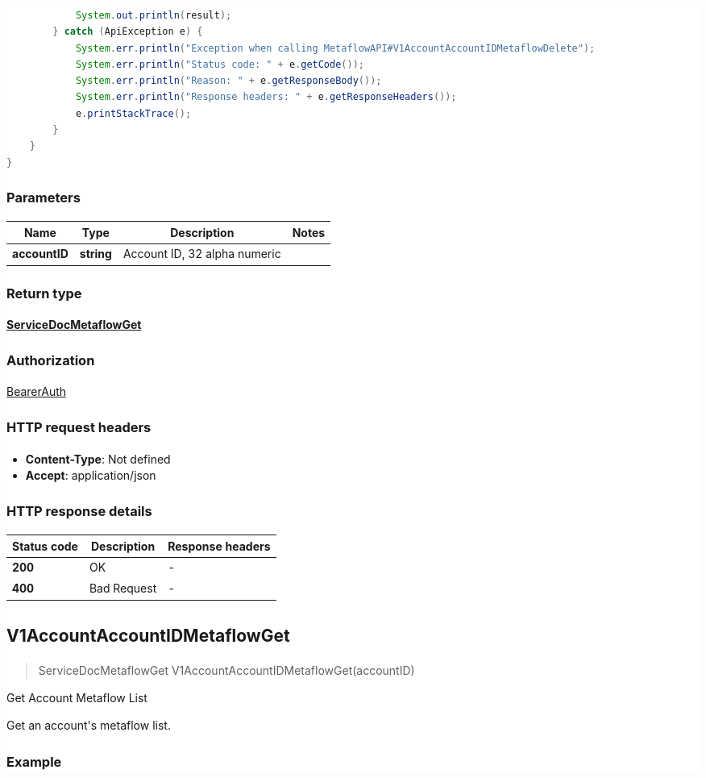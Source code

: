 ```java
            System.out.println(result);
        } catch (ApiException e) {
            System.err.println("Exception when calling MetaflowAPI#V1AccountAccountIDMetaflowDelete");
            System.err.println("Status code: " + e.getCode());
            System.err.println("Reason: " + e.getResponseBody());
            System.err.println("Response headers: " + e.getResponseHeaders());
            e.printStackTrace();
        }
    }
}
```

### Parameters


| Name | Type | Description  | Notes |
|------------- | ------------- | ------------- | -------------|
| **accountID** | **string**| Account ID, 32 alpha numeric | |

### Return type

[**ServiceDocMetaflowGet**](ServiceDocMetaflowGet.md)

### Authorization

[BearerAuth](../README.md#BearerAuth)

### HTTP request headers

- **Content-Type**: Not defined
- **Accept**: application/json


### HTTP response details
| Status code | Description | Response headers |
|-------------|-------------|------------------|
| **200** | OK |  -  |
| **400** | Bad Request |  -  |


## V1AccountAccountIDMetaflowGet

> ServiceDocMetaflowGet V1AccountAccountIDMetaflowGet(accountID)

Get Account Metaflow List

Get an account&#39;s metaflow list.

### Example
